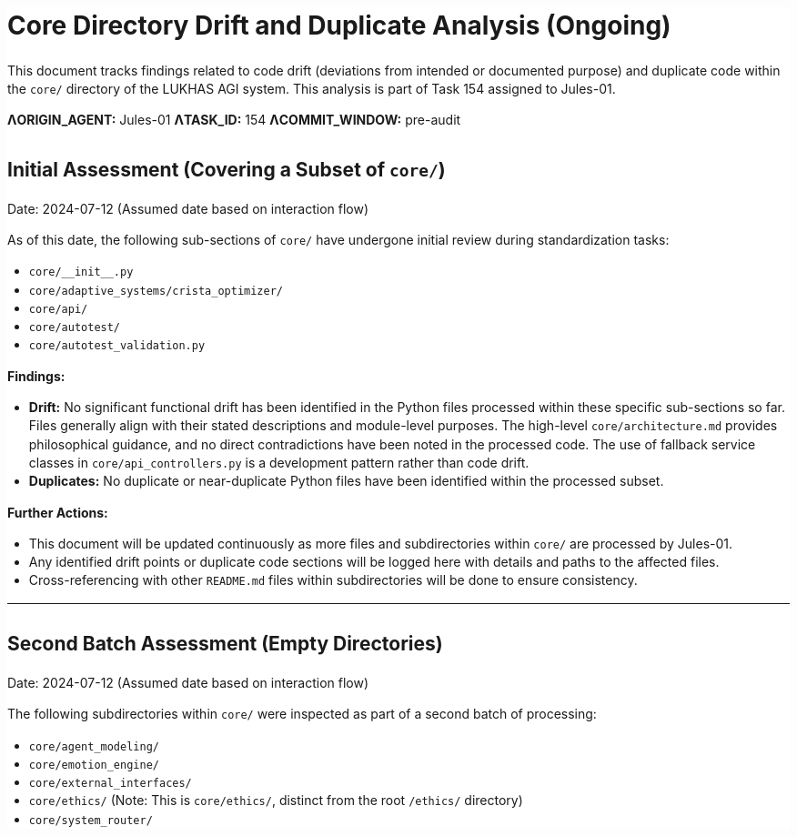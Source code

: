 # Core Directory Drift and Duplicate Analysis (Ongoing)

This document tracks findings related to code drift (deviations from intended or documented purpose) and duplicate code within the `core/` directory of the LUKHAS AGI system. This analysis is part of Task 154 assigned to Jules-01.

**ΛORIGIN_AGENT:** Jules-01
**ΛTASK_ID:** 154
**ΛCOMMIT_WINDOW:** pre-audit

## Initial Assessment (Covering a Subset of `core/`)

Date: 2024-07-12 (Assumed date based on interaction flow)

As of this date, the following sub-sections of `core/` have undergone initial review during standardization tasks:
*   `core/__init__.py`
*   `core/adaptive_systems/crista_optimizer/`
*   `core/api/`
*   `core/autotest/`
*   `core/autotest_validation.py`

**Findings:**

*   **Drift:** No significant functional drift has been identified in the Python files processed within these specific sub-sections so far. Files generally align with their stated descriptions and module-level purposes. The high-level `core/architecture.md` provides philosophical guidance, and no direct contradictions have been noted in the processed code. The use of fallback service classes in `core/api_controllers.py` is a development pattern rather than code drift.
*   **Duplicates:** No duplicate or near-duplicate Python files have been identified within the processed subset.

**Further Actions:**

*   This document will be updated continuously as more files and subdirectories within `core/` are processed by Jules-01.
*   Any identified drift points or duplicate code sections will be logged here with details and paths to the affected files.
*   Cross-referencing with other `README.md` files within subdirectories will be done to ensure consistency.

---

## Second Batch Assessment (Empty Directories)

Date: 2024-07-12 (Assumed date based on interaction flow)

The following subdirectories within `core/` were inspected as part of a second batch of processing:
*   `core/agent_modeling/`
*   `core/emotion_engine/`
*   `core/external_interfaces/`
*   `core/ethics/` (Note: This is `core/ethics/`, distinct from the root `/ethics/` directory)
*   `core/system_router/`
